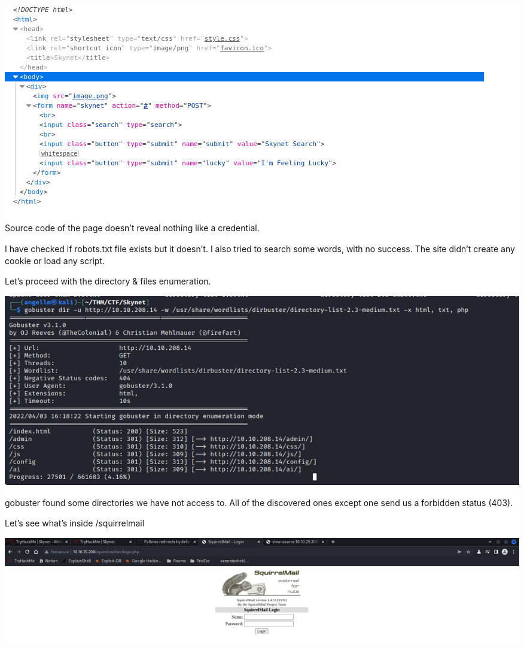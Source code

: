 ![Untitled](images/Untitled%204.png)

Source code of the page doesn’t reveal nothing like a credential.

I have checked if robots.txt file exists but it doesn’t. I also tried to search some words, with no success. The site didn’t create any cookie or load any script.

Let’s proceed with the directory & files enumeration.

![Untitled](images/Untitled%205.png)

gobuster found some directories we have not access to. All of the discovered ones except one send us a forbidden status (403). 

Let’s see what’s inside /squirrelmail

![Untitled](images/Untitled%206.png)
